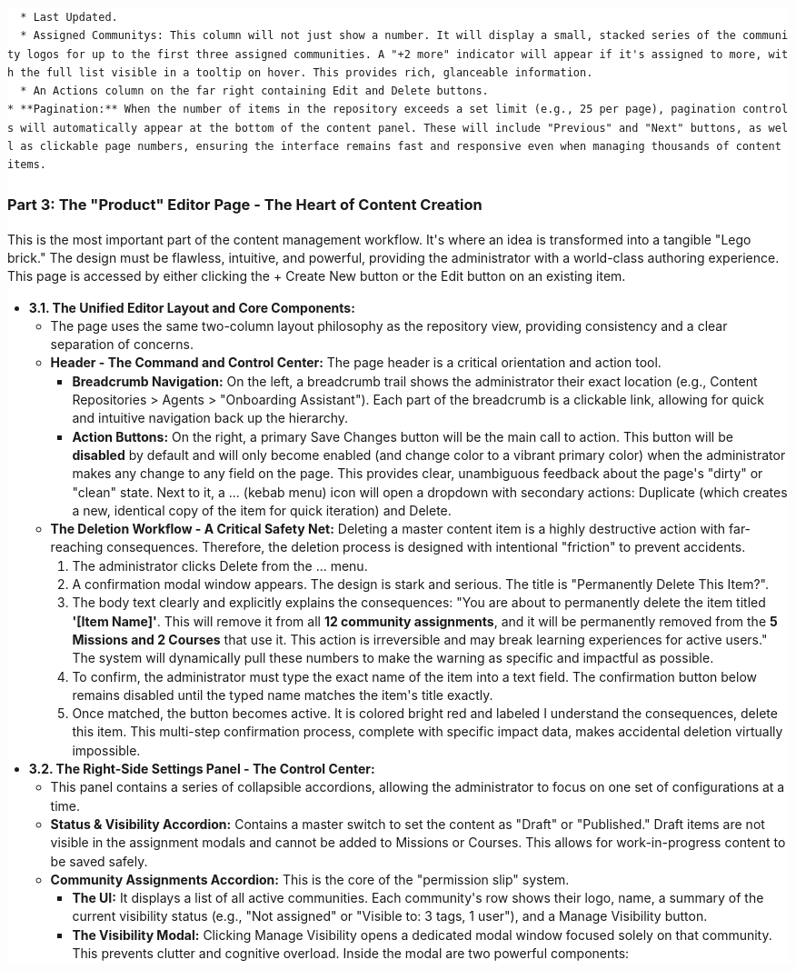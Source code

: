       * Last Updated.  
      * Assigned Communitys: This column will not just show a number. It will display a small, stacked series of the community logos for up to the first three assigned communities. A "+2 more" indicator will appear if it's assigned to more, with the full list visible in a tooltip on hover. This provides rich, glanceable information.  
      * An Actions column on the far right containing Edit and Delete buttons.  
    * **Pagination:** When the number of items in the repository exceeds a set limit (e.g., 25 per page), pagination controls will automatically appear at the bottom of the content panel. These will include "Previous" and "Next" buttons, as well as clickable page numbers, ensuring the interface remains fast and responsive even when managing thousands of content items.

### **Part 3: The "Product" Editor Page \- The Heart of Content Creation**

This is the most important part of the content management workflow. It's where an idea is transformed into a tangible "Lego brick." The design must be flawless, intuitive, and powerful, providing the administrator with a world-class authoring experience. This page is accessed by either clicking the \+ Create New button or the Edit button on an existing item.

* **3.1. The Unified Editor Layout and Core Components:**  
  * The page uses the same two-column layout philosophy as the repository view, providing consistency and a clear separation of concerns.  
  * **Header \- The Command and Control Center:** The page header is a critical orientation and action tool.  
    * **Breadcrumb Navigation:** On the left, a breadcrumb trail shows the administrator their exact location (e.g., Content Repositories \> Agents \> "Onboarding Assistant"). Each part of the breadcrumb is a clickable link, allowing for quick and intuitive navigation back up the hierarchy.  
    * **Action Buttons:** On the right, a primary Save Changes button will be the main call to action. This button will be **disabled** by default and will only become enabled (and change color to a vibrant primary color) when the administrator makes any change to any field on the page. This provides clear, unambiguous feedback about the page's "dirty" or "clean" state. Next to it, a ... (kebab menu) icon will open a dropdown with secondary actions: Duplicate (which creates a new, identical copy of the item for quick iteration) and Delete.  
  * **The Deletion Workflow \- A Critical Safety Net:** Deleting a master content item is a highly destructive action with far-reaching consequences. Therefore, the deletion process is designed with intentional "friction" to prevent accidents.  
    1. The administrator clicks Delete from the ... menu.  
    2. A confirmation modal window appears. The design is stark and serious. The title is "Permanently Delete This Item?".  
    3. The body text clearly and explicitly explains the consequences: "You are about to permanently delete the item titled **'\[Item Name\]'**. This will remove it from all **12 community assignments**, and it will be permanently removed from the **5 Missions and 2 Courses** that use it. This action is irreversible and may break learning experiences for active users." The system will dynamically pull these numbers to make the warning as specific and impactful as possible.  
    4. To confirm, the administrator must type the exact name of the item into a text field. The confirmation button below remains disabled until the typed name matches the item's title exactly.  
    5. Once matched, the button becomes active. It is colored bright red and labeled I understand the consequences, delete this item. This multi-step confirmation process, complete with specific impact data, makes accidental deletion virtually impossible.  
* **3.2. The Right-Side Settings Panel \- The Control Center:**  
  * This panel contains a series of collapsible accordions, allowing the administrator to focus on one set of configurations at a time.  
  * **Status & Visibility Accordion:** Contains a master switch to set the content as "Draft" or "Published." Draft items are not visible in the assignment modals and cannot be added to Missions or Courses. This allows for work-in-progress content to be saved safely.  
  * **Community Assignments Accordion:** This is the core of the "permission slip" system.  
    * **The UI:** It displays a list of all active communities. Each community's row shows their logo, name, a summary of the current visibility status (e.g., "Not assigned" or "Visible to: 3 tags, 1 user"), and a Manage Visibility button.  
    * **The Visibility Modal:** Clicking Manage Visibility opens a dedicated modal window focused solely on that community. This prevents clutter and cognitive overload. Inside the modal are two powerful components:  